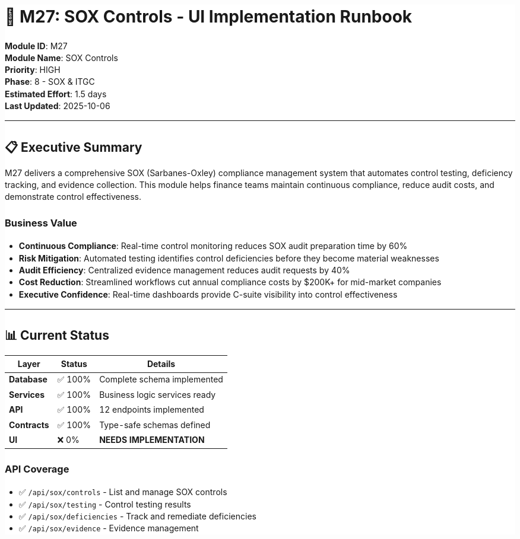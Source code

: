 # 🚀 M27: SOX Controls - UI Implementation Runbook

**Module ID**: M27  
**Module Name**: SOX Controls  
**Priority**: HIGH  
**Phase**: 8 - SOX & ITGC  
**Estimated Effort**: 1.5 days  
**Last Updated**: 2025-10-06

---

## 📋 Executive Summary

M27 delivers a comprehensive SOX (Sarbanes-Oxley) compliance management system that automates control testing, deficiency tracking, and evidence collection. This module helps finance teams maintain continuous compliance, reduce audit costs, and demonstrate control effectiveness.

### Business Value

- **Continuous Compliance**: Real-time control monitoring reduces SOX audit preparation time by 60%
- **Risk Mitigation**: Automated testing identifies control deficiencies before they become material weaknesses
- **Audit Efficiency**: Centralized evidence management reduces audit requests by 40%
- **Cost Reduction**: Streamlined workflows cut annual compliance costs by $200K+ for mid-market companies
- **Executive Confidence**: Real-time dashboards provide C-suite visibility into control effectiveness

---

## 📊 Current Status

| Layer         | Status  | Details                       |
| ------------- | ------- | ----------------------------- |
| **Database**  | ✅ 100% | Complete schema implemented   |
| **Services**  | ✅ 100% | Business logic services ready |
| **API**       | ✅ 100% | 12 endpoints implemented      |
| **Contracts** | ✅ 100% | Type-safe schemas defined     |
| **UI**        | ❌ 0%   | **NEEDS IMPLEMENTATION**      |

### API Coverage

- ✅ `/api/sox/controls` - List and manage SOX controls
- ✅ `/api/sox/testing` - Control testing results
- ✅ `/api/sox/deficiencies` - Track and remediate deficiencies
- ✅ `/api/sox/evidence` - Evidence management
